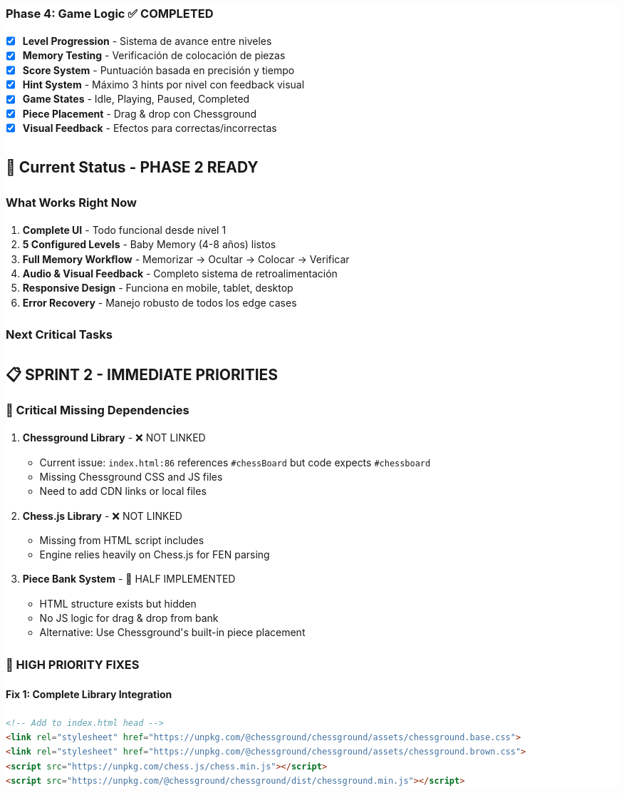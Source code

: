 ### Phase 4: Game Logic ✅ COMPLETED
- [x] **Level Progression** - Sistema de avance entre niveles
- [x] **Memory Testing** - Verificación de colocación de piezas
- [x] **Score System** - Puntuación basada en precisión y tiempo
- [x] **Hint System** - Máximo 3 hints por nivel con feedback visual
- [x] **Game States** - Idle, Playing, Paused, Completed
- [x] **Piece Placement** - Drag & drop con Chessground
- [x] **Visual Feedback** - Efectos para correctas/incorrectas

## 🚧 Current Status - PHASE 2 READY

### What Works Right Now
1. **Complete UI** - Todo funcional desde nivel 1
2. **5 Configured Levels** - Baby Memory (4-8 años) listos
3. **Full Memory Workflow** - Memorizar → Ocultar → Colocar → Verificar
4. **Audio & Visual Feedback** - Completo sistema de retroalimentación
5. **Responsive Design** - Funciona en mobile, tablet, desktop
6. **Error Recovery** - Manejo robusto de todos los edge cases

### Next Critical Tasks

## 📋 SPRINT 2 - IMMEDIATE PRIORITIES

### 🎯 Critical Missing Dependencies
1. **Chessground Library** - ❌ NOT LINKED
   - Current issue: `index.html:86` references `#chessBoard` but code expects `#chessboard`
   - Missing Chessground CSS and JS files
   - Need to add CDN links or local files

2. **Chess.js Library** - ❌ NOT LINKED
   - Missing from HTML script includes
   - Engine relies heavily on Chess.js for FEN parsing

3. **Piece Bank System** - 🚧 HALF IMPLEMENTED
   - HTML structure exists but hidden
   - No JS logic for drag & drop from bank
   - Alternative: Use Chessground's built-in piece placement

### 🚀 HIGH PRIORITY FIXES

#### Fix 1: Complete Library Integration
```html
<!-- Add to index.html head -->
<link rel="stylesheet" href="https://unpkg.com/@chessground/chessground/assets/chessground.base.css">
<link rel="stylesheet" href="https://unpkg.com/@chessground/chessground/assets/chessground.brown.css">
<script src="https://unpkg.com/chess.js/chess.min.js"></script>
<script src="https://unpkg.com/@chessground/chessground/dist/chessground.min.js"></script>
```
